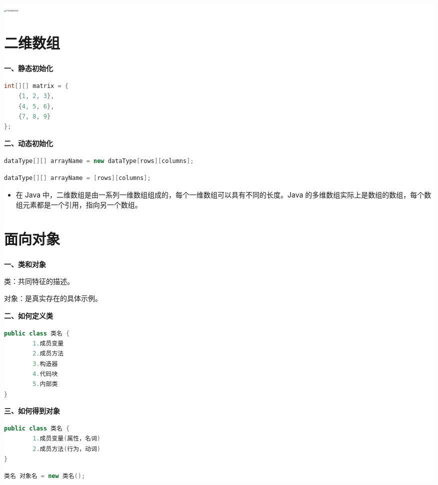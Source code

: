 <img src="https://raw.githubusercontent.com/betteryuxuan/Image/main/1713794915312.jpg" alt="1713794915312" style="zoom: 25%;" />

# 二维数组

**一、静态初始化**


```java
int[][] matrix = {
    {1, 2, 3},
    {4, 5, 6},
    {7, 8, 9}
};
```

**二、动态初始化**

```java
dataType[][] arrayName = new dataType[rows][columns];
```

```java
dataType[][] arrayName = [rows][columns];
```

- 在 Java 中，二维数组是由一系列一维数组组成的，每个一维数组可以具有不同的长度。Java 的多维数组实际上是数组的数组，每个数组元素都是一个引用，指向另一个数组。

# 面向对象

**一、类和对象**

类：共同特征的描述。

对象：是真实存在的具体示例。

**二、如何定义类**

```java
public class 类名 {
        1.成员变量
        2.成员方法
        3.构造器
        4.代码块
        5.内部类
}
```
**三、如何得到对象**

```java
public class 类名 {
   		1.成员变量(属性，名词)
   		2.成员方法(行为，动词)
}
```

```java
类名 对象名 = new 类名();
```
